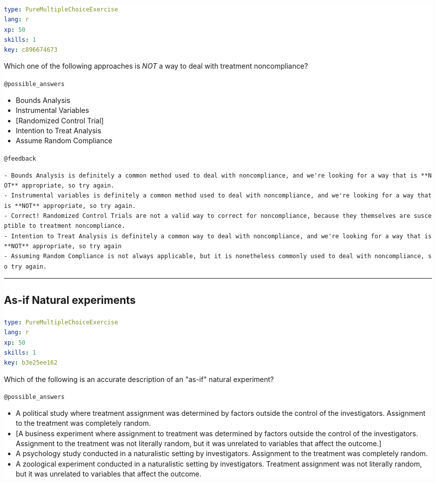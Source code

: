 ```yaml
type: PureMultipleChoiceExercise 
lang: r
xp: 50 
skills: 1
key: c896674673   
```


Which one of the following approaches is *NOT* a way to deal with treatment noncompliance?


`@possible_answers`
- Bounds Analysis
- Instrumental Variables
- [Randomized Control Trial]
- Intention to Treat Analysis
- Assume Random Compliance

`@feedback`

```{r}
- Bounds Analysis is definitely a common method used to deal with noncompliance, and we're looking for a way that is **NOT** appropriate, so try again.
- Instrumental variables is definitely a common method used to deal with noncompliance, and we're looking for a way that is **NOT** appropriate, so try again.
- Correct! Randomized Control Trials are not a valid way to correct for noncompliance, because they themselves are susceptible to treatment noncompliance.
- Intention to Treat Analysis is definitely a common way to deal with noncompliance, and we're looking for a way that is **NOT** appropriate, so try again
- Assuming Random Compliance is not always applicable, but it is nonetheless commonly used to deal with noncompliance, so try again.
```


---

## As-if Natural experiments

```yaml
type: PureMultipleChoiceExercise 
lang: r
xp: 50 
skills: 1
key: b3e25ee162   
```


Which of the following is an accurate description of an "as-if" natural experiment?


`@possible_answers`
- A political study where treatment assignment was determined by factors outside the control of the investigators. Assignment to the treatment was completely random.
- [A business experiment where assignment to treatment was determined by factors outside the control of the investigators. Assignment to the treatment was not literally random, but it was unrelated to variables that affect the outcome.]
- A psychology study conducted in a naturalistic setting by investigators. Assignment to the treatment was completely random.
- A zoological experiment conducted in a naturalistic setting by investigators. Treatment assignment was not literally random, but it was unrelated to variables that affect the outcome.
